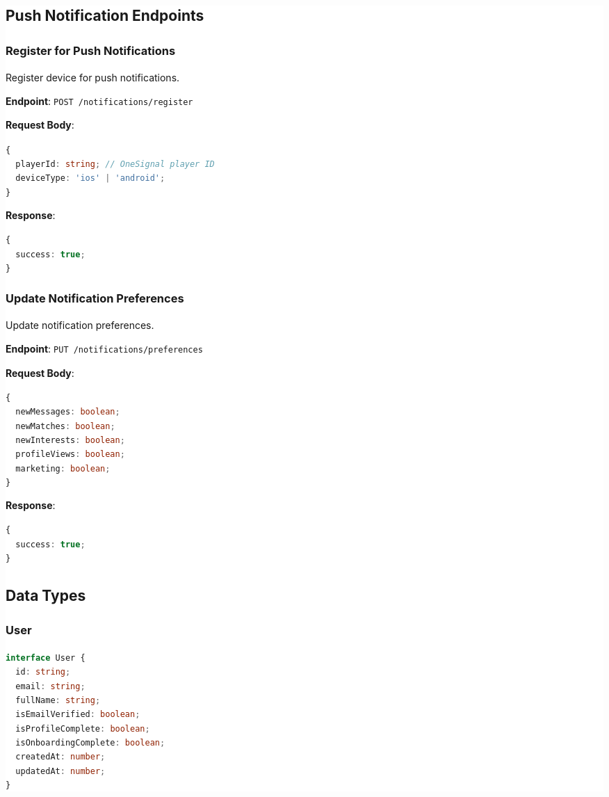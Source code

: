 ## Push Notification Endpoints

### Register for Push Notifications
Register device for push notifications.

**Endpoint**: `POST /notifications/register`

**Request Body**:
```typescript
{
  playerId: string; // OneSignal player ID
  deviceType: 'ios' | 'android';
}
```

**Response**:
```typescript
{
  success: true;
}
```

### Update Notification Preferences
Update notification preferences.

**Endpoint**: `PUT /notifications/preferences`

**Request Body**:
```typescript
{
  newMessages: boolean;
  newMatches: boolean;
  newInterests: boolean;
  profileViews: boolean;
  marketing: boolean;
}
```

**Response**:
```typescript
{
  success: true;
}
```

## Data Types

### User
```typescript
interface User {
  id: string;
  email: string;
  fullName: string;
  isEmailVerified: boolean;
  isProfileComplete: boolean;
  isOnboardingComplete: boolean;
  createdAt: number;
  updatedAt: number;
}
```
